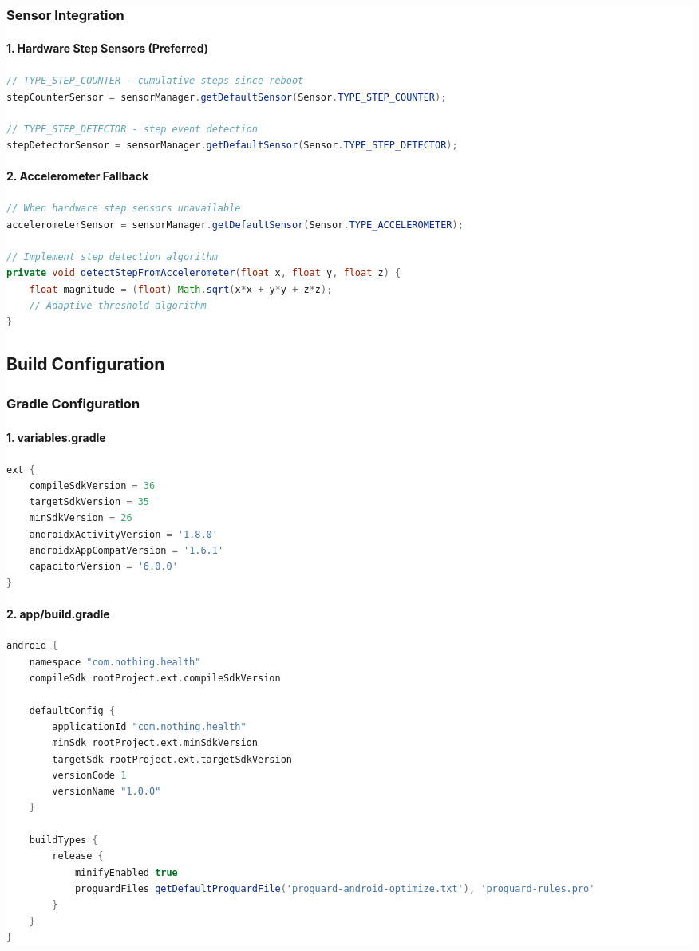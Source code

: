 ### Sensor Integration

#### 1. Hardware Step Sensors (Preferred)

```java
// TYPE_STEP_COUNTER - cumulative steps since reboot
stepCounterSensor = sensorManager.getDefaultSensor(Sensor.TYPE_STEP_COUNTER);

// TYPE_STEP_DETECTOR - step event detection
stepDetectorSensor = sensorManager.getDefaultSensor(Sensor.TYPE_STEP_DETECTOR);
```

#### 2. Accelerometer Fallback

```java
// When hardware step sensors unavailable
accelerometerSensor = sensorManager.getDefaultSensor(Sensor.TYPE_ACCELEROMETER);

// Implement step detection algorithm
private void detectStepFromAccelerometer(float x, float y, float z) {
    float magnitude = (float) Math.sqrt(x*x + y*y + z*z);
    // Adaptive threshold algorithm
}
```

## Build Configuration

### Gradle Configuration

#### 1. variables.gradle

```gradle
ext {
    compileSdkVersion = 36
    targetSdkVersion = 35
    minSdkVersion = 26
    androidxActivityVersion = '1.8.0'
    androidxAppCompatVersion = '1.6.1'
    capacitorVersion = '6.0.0'
}
```

#### 2. app/build.gradle

```gradle
android {
    namespace "com.nothing.health"
    compileSdk rootProject.ext.compileSdkVersion

    defaultConfig {
        applicationId "com.nothing.health"
        minSdk rootProject.ext.minSdkVersion
        targetSdk rootProject.ext.targetSdkVersion
        versionCode 1
        versionName "1.0.0"
    }

    buildTypes {
        release {
            minifyEnabled true
            proguardFiles getDefaultProguardFile('proguard-android-optimize.txt'), 'proguard-rules.pro'
        }
    }
}
```